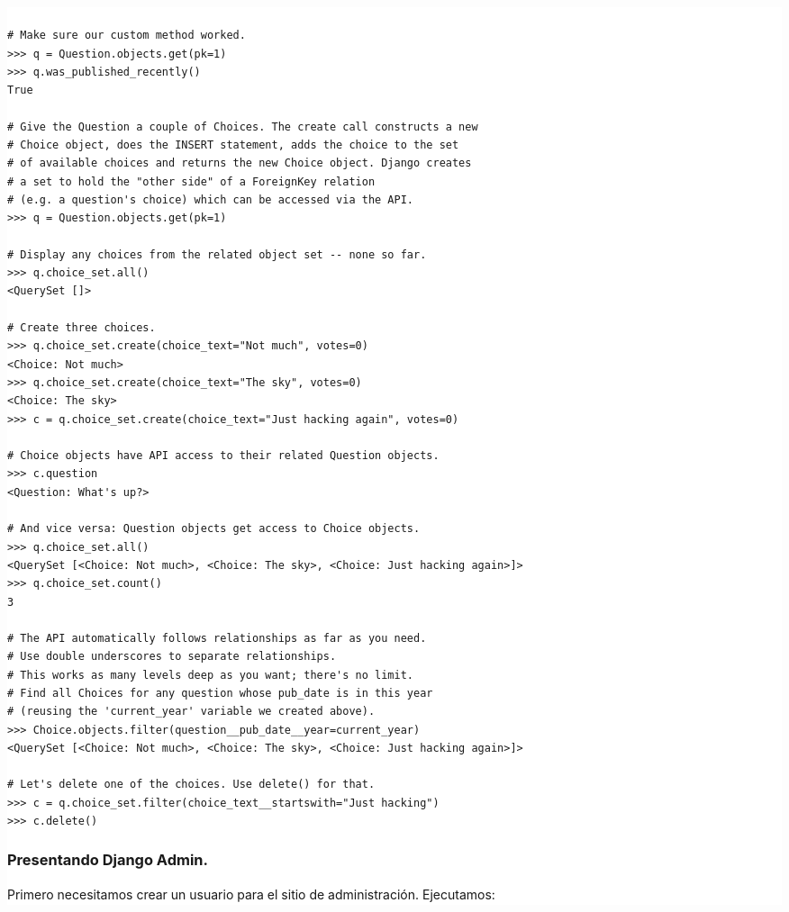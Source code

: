 ~~~

# Make sure our custom method worked.
>>> q = Question.objects.get(pk=1)
>>> q.was_published_recently()
True

# Give the Question a couple of Choices. The create call constructs a new
# Choice object, does the INSERT statement, adds the choice to the set
# of available choices and returns the new Choice object. Django creates
# a set to hold the "other side" of a ForeignKey relation
# (e.g. a question's choice) which can be accessed via the API.
>>> q = Question.objects.get(pk=1)

# Display any choices from the related object set -- none so far.
>>> q.choice_set.all()
<QuerySet []>

# Create three choices.
>>> q.choice_set.create(choice_text="Not much", votes=0)
<Choice: Not much>
>>> q.choice_set.create(choice_text="The sky", votes=0)
<Choice: The sky>
>>> c = q.choice_set.create(choice_text="Just hacking again", votes=0)

# Choice objects have API access to their related Question objects.
>>> c.question
<Question: What's up?>

# And vice versa: Question objects get access to Choice objects.
>>> q.choice_set.all()
<QuerySet [<Choice: Not much>, <Choice: The sky>, <Choice: Just hacking again>]>
>>> q.choice_set.count()
3

# The API automatically follows relationships as far as you need.
# Use double underscores to separate relationships.
# This works as many levels deep as you want; there's no limit.
# Find all Choices for any question whose pub_date is in this year
# (reusing the 'current_year' variable we created above).
>>> Choice.objects.filter(question__pub_date__year=current_year)
<QuerySet [<Choice: Not much>, <Choice: The sky>, <Choice: Just hacking again>]>

# Let's delete one of the choices. Use delete() for that.
>>> c = q.choice_set.filter(choice_text__startswith="Just hacking")
>>> c.delete()
~~~

### Presentando Django Admin.

Primero necesitamos crear un usuario para el sitio de administración. Ejecutamos:
